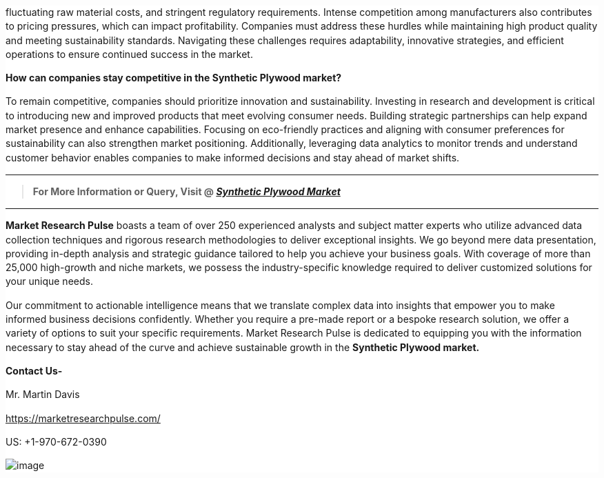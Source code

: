 fluctuating raw material costs, and stringent regulatory requirements. Intense competition among manufacturers also contributes to pricing pressures, which can impact profitability. Companies must address these hurdles while maintaining high product quality and meeting sustainability standards. Navigating these challenges requires adaptability, innovative strategies, and efficient operations to ensure continued success in the market.</p><p><strong>How can companies stay competitive in the Synthetic Plywood market?</strong></p><p>To remain competitive, companies should prioritize innovation and sustainability. Investing in research and development is critical to introducing new and improved products that meet evolving consumer needs. Building strategic partnerships can help expand market presence and enhance capabilities. Focusing on eco-friendly practices and aligning with consumer preferences for sustainability can also strengthen market positioning. Additionally, leveraging data analytics to monitor trends and understand customer behavior enables companies to make informed decisions and stay ahead of market shifts.</p><hr /><blockquote><p><strong>For More Information or Query, Visit @&nbsp;<em><a href="https://marketresearchpulse.com/report/9198/synthetic-plywood-market?utm_source=Linkedin&utm_medium=0114">Synthetic Plywood Market</a></em></strong></p></blockquote><hr /><p><strong>Market Research Pulse</strong> boasts a team of over 250 experienced analysts and subject matter experts who utilize advanced data collection techniques and rigorous research methodologies to deliver exceptional insights. We go beyond mere data presentation, providing in-depth analysis and strategic guidance tailored to help you achieve your business goals. With coverage of more than 25,000 high-growth and niche markets, we possess the industry-specific knowledge required to deliver customized solutions for your unique needs.</p><p>Our commitment to actionable intelligence means that we translate complex data into insights that empower you to make informed business decisions confidently. Whether you require a pre-made report or a bespoke research solution, we offer a variety of options to suit your specific requirements. Market Research Pulse is dedicated to equipping you with the information necessary to stay ahead of the curve and achieve sustainable growth in the <strong>Synthetic Plywood market.</strong></p><p><strong>Contact Us-</strong></p><p>Mr. Martin Davis</p><p>https://marketresearchpulse.com/</p><p>US: +1-970-672-0390</p>
![image](https://github.com/user-attachments/assets/fcc67870-b7c7-4e55-87cf-bf965277020f)
